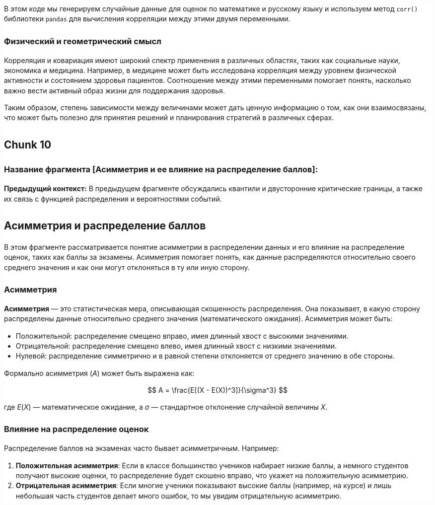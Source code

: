 В этом коде мы генерируем случайные данные для оценок по математике и русскому языку и используем метод `corr()` библиотеки `pandas` для вычисления корреляции между этими двумя переменными.

### Физический и геометрический смысл

Корреляция и ковариация имеют широкий спектр применения в различных областях, таких как социальные науки, экономика и медицина. Например, в медицине может быть исследована корреляция между уровнем физической активности и состоянием здоровья пациентов. Соотношение между этими переменными помогает понять, насколько важно вести активный образ жизни для поддержания здоровья.

Таким образом, степень зависимости между величинами может дать ценную информацию о том, как они взаимосвязаны, что может быть полезно для принятия решений и планирования стратегий в различных сферах.

## Chunk 10
### **Название фрагмента [Асимметрия и ее влияние на распределение баллов]:**

**Предыдущий контекст:** В предыдущем фрагменте обсуждались квантили и двусторонние критические границы, а также их связь с функцией распределения и вероятностями событий.

## **Асимметрия и распределение баллов**

В этом фрагменте рассматривается понятие асимметрии в распределении данных и его влияние на распределение оценок, таких как баллы за экзамены. Асимметрия помогает понять, как данные распределяются относительно своего среднего значения и как они могут отклоняться в ту или иную сторону.

### Асимметрия

**Асимметрия** — это статистическая мера, описывающая скошенность распределения. Она показывает, в какую сторону распределены данные относительно среднего значения (математического ожидания). Асимметрия может быть:
- Положительной: распределение смещено вправо, имея длинный хвост с высокими значениями.
- Отрицательной: распределение смещено влево, имея длинный хвост с низкими значениями.
- Нулевой: распределение симметрично и в равной степени отклоняется от среднего значению в обе стороны.

Формально асимметрия ($A$) может быть выражена как:

$$
A = \frac{E[(X - E(X))^3]}{\sigma^3}
$$

где $E(X)$ — математическое ожидание, а $\sigma$ — стандартное отклонение случайной величины $X$.

### Влияние на распределение оценок

Распределение баллов на экзаменах часто бывает асимметричным. Например:
1. **Положительная асимметрия**: Если в классе большинство учеников набирает низкие баллы, а немного студентов получают высокие оценки, то распределение будет скошено вправо, что укажет на положительную асимметрию.
2. **Отрицательная асимметрия**: Если многие ученики показывают высокие баллы (например, на курсе) и лишь небольшая часть студентов делает много ошибок, то мы увидим отрицательную асимметрию.
